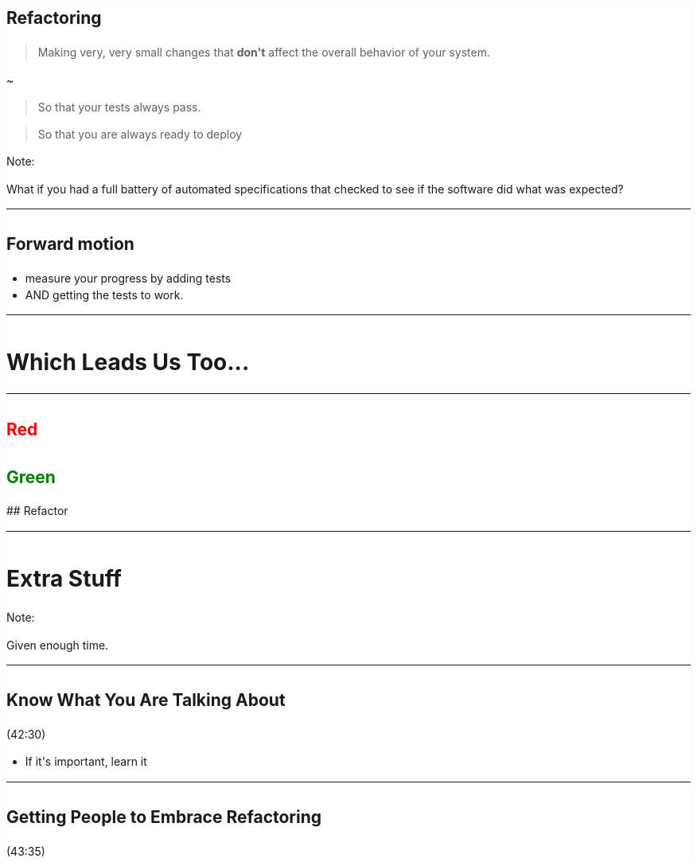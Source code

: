 ## Refactoring

> Making very, very small changes
> that **don't** affect the overall behavior of your system.

~
> So that your tests always pass.

> So that you are always ready to deploy

Note:

What if you had a full battery of automated specifications that checked to see if the software did what was expected?

---

## Forward motion

- measure your progress by adding tests
- AND getting the tests to work.

---

# Which Leads Us Too...

---

<h2 style='color: red'>Red</h1>
<h2 style='color: green'>Green</h1>
## Refactor

---

# Extra Stuff

Note:

Given enough time.


---

## Know What You Are Talking About
(42:30)

- If it's important, learn it

---

## Getting People to Embrace Refactoring
(43:35)
